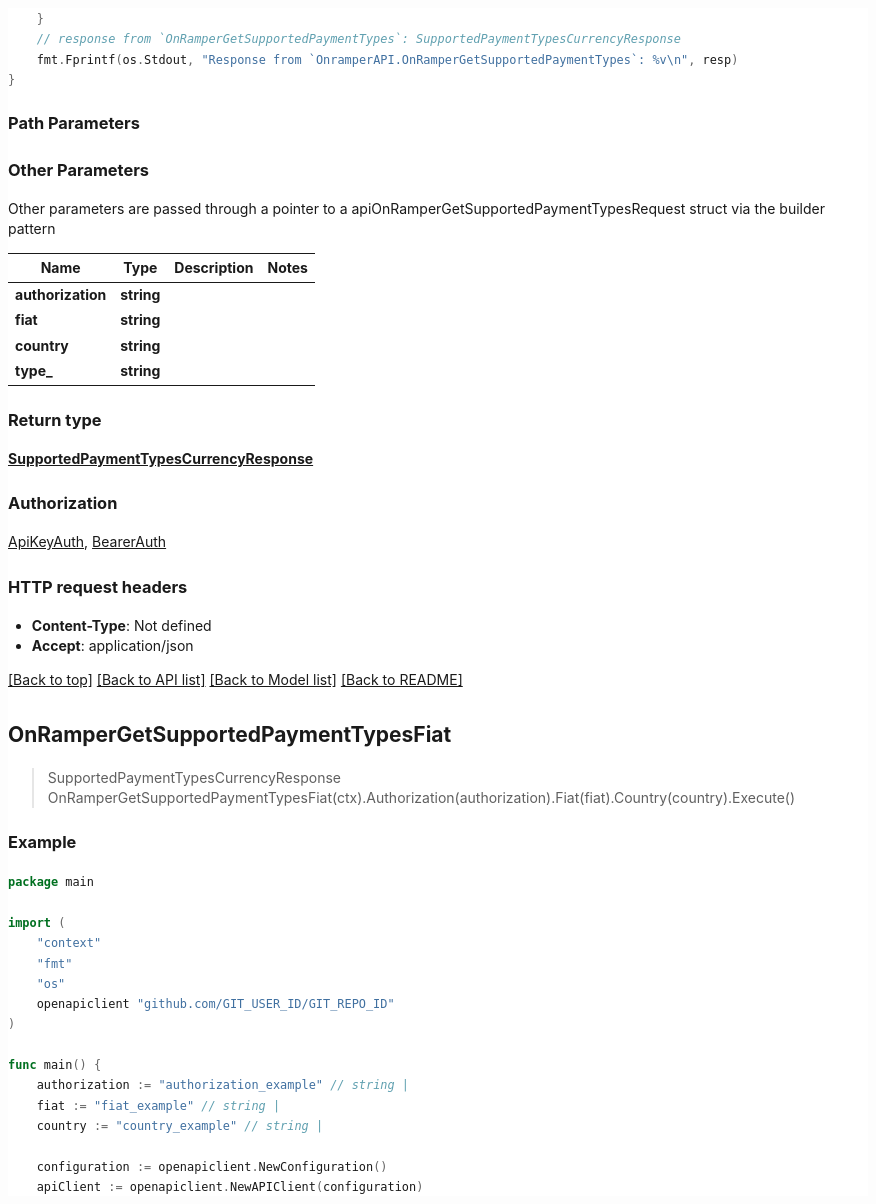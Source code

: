 ```go
	}
	// response from `OnRamperGetSupportedPaymentTypes`: SupportedPaymentTypesCurrencyResponse
	fmt.Fprintf(os.Stdout, "Response from `OnramperAPI.OnRamperGetSupportedPaymentTypes`: %v\n", resp)
}
```

### Path Parameters

### Other Parameters

Other parameters are passed through a pointer to a apiOnRamperGetSupportedPaymentTypesRequest struct via the builder pattern

| Name              | Type       | Description | Notes |
| ----------------- | ---------- | ----------- | ----- |
| **authorization** | **string** |             |       |
| **fiat**          | **string** |             |       |
| **country**       | **string** |             |       |
| **type\_**        | **string** |             |       |

### Return type

[**SupportedPaymentTypesCurrencyResponse**](SupportedPaymentTypesCurrencyResponse.md)

### Authorization

[ApiKeyAuth](./#ApiKeyAuth), [BearerAuth](./#BearerAuth)

### HTTP request headers

* **Content-Type**: Not defined
* **Accept**: application/json

[\[Back to top\]](OnramperAPI.md) [\[Back to API list\]](./#documentation-for-api-endpoints) [\[Back to Model list\]](./#documentation-for-models) [\[Back to README\]](./)

## OnRamperGetSupportedPaymentTypesFiat

> SupportedPaymentTypesCurrencyResponse OnRamperGetSupportedPaymentTypesFiat(ctx).Authorization(authorization).Fiat(fiat).Country(country).Execute()

### Example

```go
package main

import (
	"context"
	"fmt"
	"os"
	openapiclient "github.com/GIT_USER_ID/GIT_REPO_ID"
)

func main() {
	authorization := "authorization_example" // string | 
	fiat := "fiat_example" // string | 
	country := "country_example" // string | 

	configuration := openapiclient.NewConfiguration()
	apiClient := openapiclient.NewAPIClient(configuration)
```
